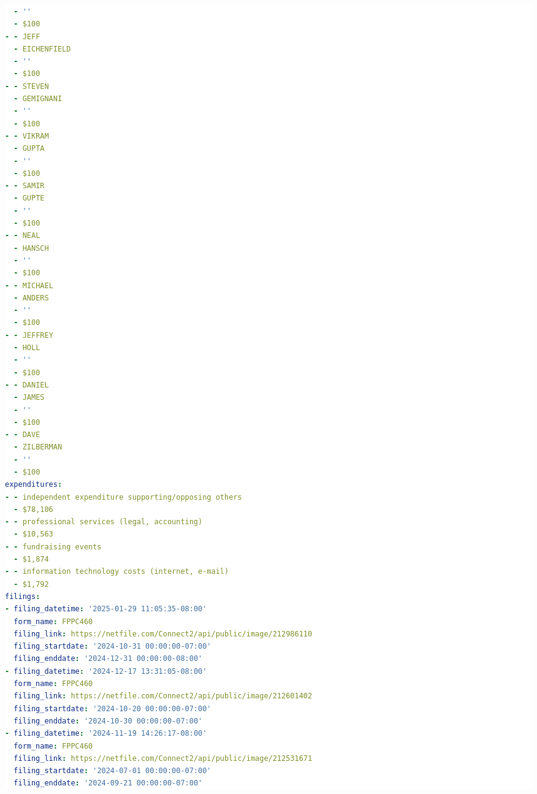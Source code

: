 ```yaml
  - ''
  - $100
- - JEFF
  - EICHENFIELD
  - ''
  - $100
- - STEVEN
  - GEMIGNANI
  - ''
  - $100
- - VIKRAM
  - GUPTA
  - ''
  - $100
- - SAMIR
  - GUPTE
  - ''
  - $100
- - NEAL
  - HANSCH
  - ''
  - $100
- - MICHAEL
  - ANDERS
  - ''
  - $100
- - JEFFREY
  - HOLL
  - ''
  - $100
- - DANIEL
  - JAMES
  - ''
  - $100
- - DAVE
  - ZILBERMAN
  - ''
  - $100
expenditures:
- - independent expenditure supporting/opposing others
  - $78,106
- - professional services (legal, accounting)
  - $10,563
- - fundraising events
  - $1,874
- - information technology costs (internet, e-mail)
  - $1,792
filings:
- filing_datetime: '2025-01-29 11:05:35-08:00'
  form_name: FPPC460
  filing_link: https://netfile.com/Connect2/api/public/image/212986110
  filing_startdate: '2024-10-31 00:00:00-07:00'
  filing_enddate: '2024-12-31 00:00:00-08:00'
- filing_datetime: '2024-12-17 13:31:05-08:00'
  form_name: FPPC460
  filing_link: https://netfile.com/Connect2/api/public/image/212601402
  filing_startdate: '2024-10-20 00:00:00-07:00'
  filing_enddate: '2024-10-30 00:00:00-07:00'
- filing_datetime: '2024-11-19 14:26:17-08:00'
  form_name: FPPC460
  filing_link: https://netfile.com/Connect2/api/public/image/212531671
  filing_startdate: '2024-07-01 00:00:00-07:00'
  filing_enddate: '2024-09-21 00:00:00-07:00'
```